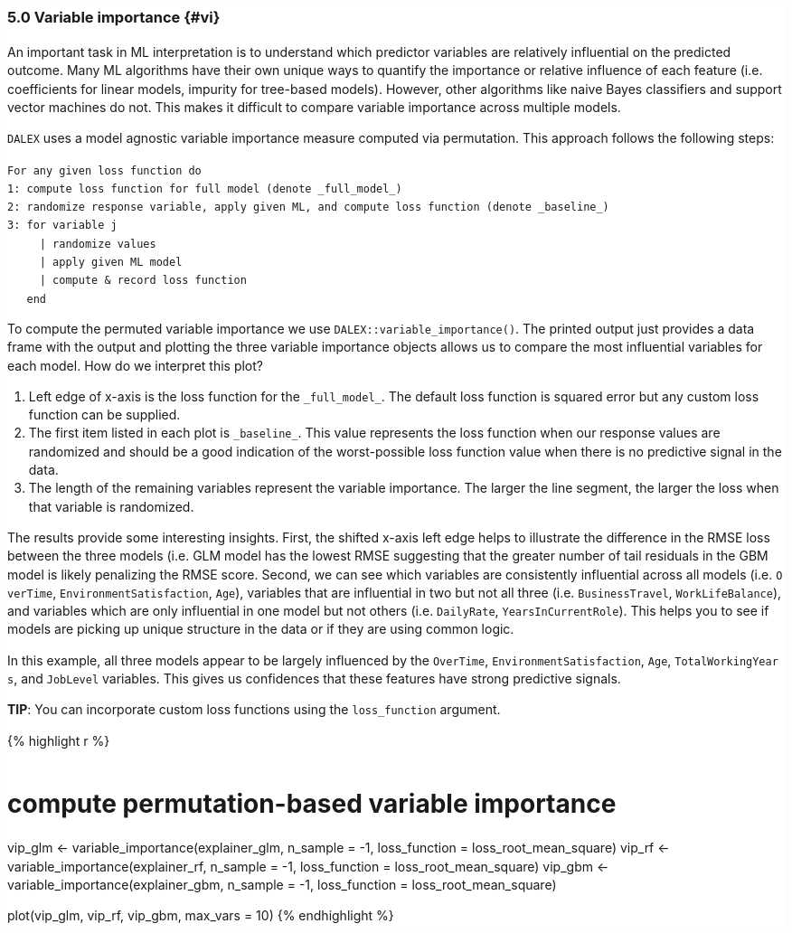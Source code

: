 
### 5.0 Variable importance {#vi}

An important task in ML interpretation is to understand which predictor variables are relatively influential on the predicted outcome. Many ML algorithms have their own unique ways to quantify the importance or relative influence of each feature (i.e. coefficients for linear models, impurity for tree-based models). However, other algorithms like naive Bayes classifiers and support vector machines do not.  This makes it difficult to compare variable importance across multiple models.

`DALEX` uses a model agnostic variable importance measure computed via permutation. This approach follows the following steps:

```
For any given loss function do
1: compute loss function for full model (denote _full_model_)
2: randomize response variable, apply given ML, and compute loss function (denote _baseline_)
3: for variable j
     | randomize values
     | apply given ML model
     | compute & record loss function
   end
```

To compute the permuted variable importance we use `DALEX::variable_importance()`.  The printed output just provides a data frame with the output and plotting the three variable importance objects allows us to compare the most influential variables for each model.  How do we interpret this plot?

1. Left edge of x-axis is the loss function for the `_full_model_`. The default loss function is squared error but any custom loss function can be supplied.
2. The first item listed in each plot is `_baseline_`. This value represents the loss function when our response values are randomized and should be a good indication of the worst-possible loss function value when there is no predictive signal in the data.
3. The length of the remaining variables represent the variable importance. The larger the line segment, the larger the loss when that variable is randomized.  

The results provide some interesting insights.  First, the shifted x-axis left edge helps to illustrate the difference in the RMSE loss between the three models (i.e. GLM model has the lowest RMSE suggesting that the greater number of tail residuals in the GBM model is likely penalizing the RMSE score.  Second, we can see which variables are consistently influential across all models (i.e. `OverTime`, `EnvironmentSatisfaction`, `Age`), variables that are influential in two but not all three (i.e. `BusinessTravel`, `WorkLifeBalance`), and variables which are only influential in one model but not others (i.e. `DailyRate`, `YearsInCurrentRole`).  This helps you to see if models are picking up unique structure in the data or if they are using common logic.  

In this example, all three models appear to be largely influenced by the `OverTime`, `EnvironmentSatisfaction`, `Age`, `TotalWorkingYears`, and `JobLevel` variables.  This gives us confidences that these features have strong predictive signals.

__TIP__: You can incorporate custom loss functions using the `loss_function` argument.



{% highlight r %}
# compute permutation-based variable importance
vip_glm <- variable_importance(explainer_glm, n_sample = -1, loss_function = loss_root_mean_square) 
vip_rf  <- variable_importance(explainer_rf, n_sample = -1, loss_function = loss_root_mean_square)
vip_gbm <- variable_importance(explainer_gbm, n_sample = -1, loss_function = loss_root_mean_square)

plot(vip_glm, vip_rf, vip_gbm, max_vars = 10)
{% endhighlight %}
